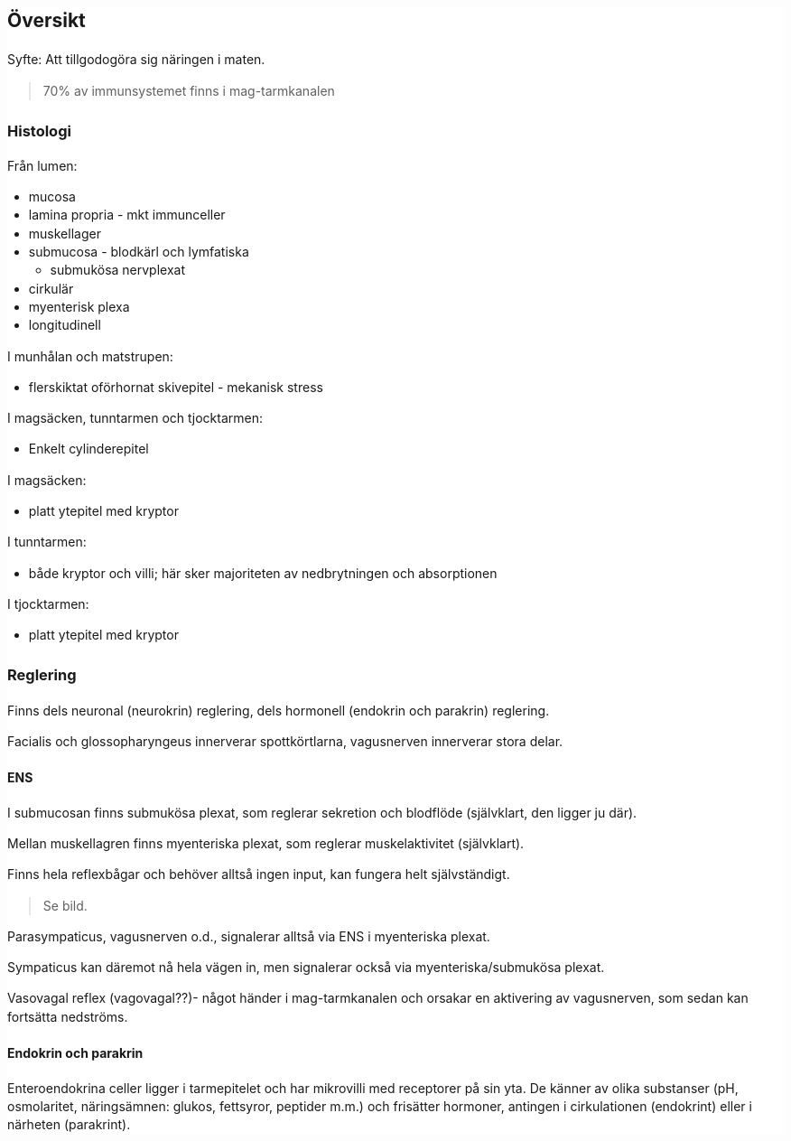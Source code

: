 ## Översikt
Syfte: Att tillgodogöra sig näringen i maten.

> 70% av immunsystemet finns i mag-tarmkanalen

### Histologi
Från lumen:
- mucosa
- lamina propria - mkt immunceller
- muskellager
- submucosa - blodkärl och lymfatiska
	- submukösa nervplexat
- cirkulär
- myenterisk plexa
- longitudinell


I munhålan och matstrupen:
- flerskiktat oförhornat skivepitel - mekanisk stress

I magsäcken, tunntarmen och tjocktarmen:
- Enkelt cylinderepitel

I magsäcken:
- platt ytepitel med kryptor

I tunntarmen:
- både kryptor och villi; här sker majoriteten av nedbrytningen och absorptionen

I tjocktarmen:
- platt ytepitel med kryptor

### Reglering
Finns dels neuronal (neurokrin) reglering, dels hormonell (endokrin och parakrin) reglering.

Facialis och glossopharyngeus innerverar spottkörtlarna, vagusnerven innerverar stora delar.

#### ENS
I submucosan finns submukösa plexat, som reglerar sekretion och blodflöde (självklart, den ligger ju där).

Mellan muskellagren finns myenteriska plexat, som reglerar muskelaktivitet (självklart).

Finns hela reflexbågar och behöver alltså ingen input, kan fungera helt självständigt.

> Se bild.

Parasympaticus, vagusnerven o.d., signalerar alltså via ENS i myenteriska plexat.

Sympaticus kan däremot nå hela vägen in, men signalerar också via myenteriska/submukösa plexat.

Vasovagal reflex (vagovagal??)- något händer i mag-tarmkanalen och orsakar en aktivering av vagusnerven, som sedan kan fortsätta nedströms.

#### Endokrin och parakrin
Enteroendokrina celler ligger i tarmepitelet och har mikrovilli med receptorer på sin yta. De känner av olika substanser (pH, osmolaritet, näringsämnen: glukos, fettsyror, peptider m.m.) och frisätter hormoner, antingen i cirkulationen (endokrint) eller i närheten (parakrint).
